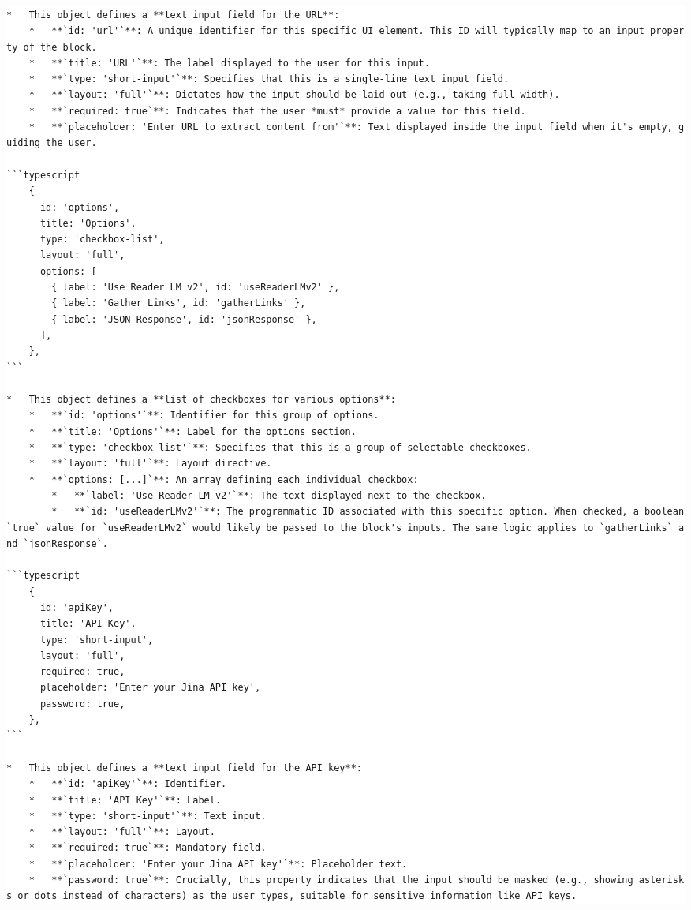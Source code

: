     *   This object defines a **text input field for the URL**:
        *   **`id: 'url'`**: A unique identifier for this specific UI element. This ID will typically map to an input property of the block.
        *   **`title: 'URL'`**: The label displayed to the user for this input.
        *   **`type: 'short-input'`**: Specifies that this is a single-line text input field.
        *   **`layout: 'full'`**: Dictates how the input should be laid out (e.g., taking full width).
        *   **`required: true`**: Indicates that the user *must* provide a value for this field.
        *   **`placeholder: 'Enter URL to extract content from'`**: Text displayed inside the input field when it's empty, guiding the user.

    ```typescript
        {
          id: 'options',
          title: 'Options',
          type: 'checkbox-list',
          layout: 'full',
          options: [
            { label: 'Use Reader LM v2', id: 'useReaderLMv2' },
            { label: 'Gather Links', id: 'gatherLinks' },
            { label: 'JSON Response', id: 'jsonResponse' },
          ],
        },
    ```

    *   This object defines a **list of checkboxes for various options**:
        *   **`id: 'options'`**: Identifier for this group of options.
        *   **`title: 'Options'`**: Label for the options section.
        *   **`type: 'checkbox-list'`**: Specifies that this is a group of selectable checkboxes.
        *   **`layout: 'full'`**: Layout directive.
        *   **`options: [...]`**: An array defining each individual checkbox:
            *   **`label: 'Use Reader LM v2'`**: The text displayed next to the checkbox.
            *   **`id: 'useReaderLMv2'`**: The programmatic ID associated with this specific option. When checked, a boolean `true` value for `useReaderLMv2` would likely be passed to the block's inputs. The same logic applies to `gatherLinks` and `jsonResponse`.

    ```typescript
        {
          id: 'apiKey',
          title: 'API Key',
          type: 'short-input',
          layout: 'full',
          required: true,
          placeholder: 'Enter your Jina API key',
          password: true,
        },
    ```

    *   This object defines a **text input field for the API key**:
        *   **`id: 'apiKey'`**: Identifier.
        *   **`title: 'API Key'`**: Label.
        *   **`type: 'short-input'`**: Text input.
        *   **`layout: 'full'`**: Layout.
        *   **`required: true`**: Mandatory field.
        *   **`placeholder: 'Enter your Jina API key'`**: Placeholder text.
        *   **`password: true`**: Crucially, this property indicates that the input should be masked (e.g., showing asterisks or dots instead of characters) as the user types, suitable for sensitive information like API keys.
